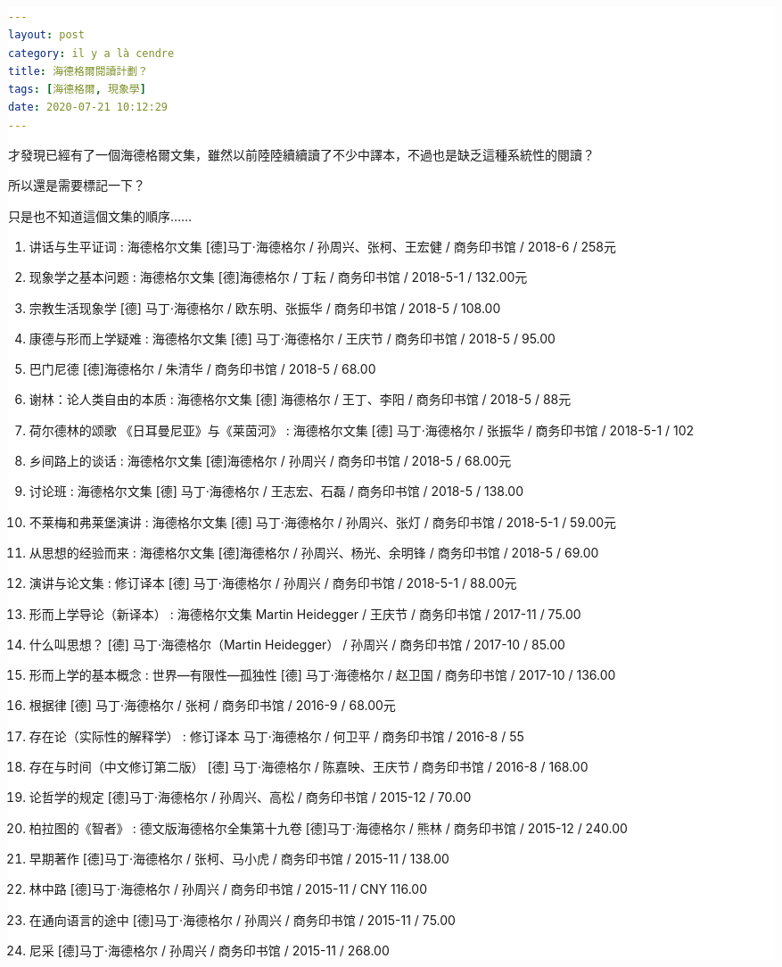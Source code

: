 ```yaml
---
layout: post
category: il y a là cendre
title: 海德格爾閱讀計劃？
tags: [海德格爾, 現象學]
date: 2020-07-21 10:12:29
---
```


才發現已經有了一個海德格爾文集，雖然以前陸陸續續讀了不少中譯本，不過也是缺乏這種系統性的閱讀？

所以還是需要標記一下？

只是也不知道這個文集的順序……

1. 讲话与生平证词 : 海德格尔文集 [德]马丁·海德格尔 / 孙周兴、张柯、王宏健 / 商务印书馆 / 2018-6 / 258元

2. 现象学之基本问题 : 海德格尔文集 [德]海德格尔 / 丁耘 / 商务印书馆 / 2018-5-1 / 132.00元

3. 宗教生活现象学 [德] 马丁·海德格尔 / 欧东明、张振华 / 商务印书馆 / 2018-5 / 108.00

4. 康德与形而上学疑难 : 海德格尔文集 [德] 马丁·海德格尔 / 王庆节 / 商务印书馆 / 2018-5 / 95.00

5. 巴门尼德 [德]海德格尔 / 朱清华 / 商务印书馆 / 2018-5 / 68.00

6. 谢林：论人类自由的本质 : 海德格尔文集 [德] 海德格尔 / 王丁、李阳 / 商务印书馆 / 2018-5 / 88元

7. 荷尔德林的颂歌 《日耳曼尼亚》与《莱茵河》 : 海德格尔文集 [德] 马丁·海德格尔 / 张振华 / 商务印书馆 / 2018-5-1 / 102

8. 乡间路上的谈话 : 海德格尔文集 [德]海德格尔 / 孙周兴 / 商务印书馆 / 2018-5 / 68.00元

9. 讨论班 : 海德格尔文集 [德] 马丁·海德格尔 / 王志宏、石磊 / 商务印书馆 / 2018-5 / 138.00

10. 不莱梅和弗莱堡演讲 : 海德格尔文集 [德] 马丁·海德格尔 / 孙周兴、张灯 / 商务印书馆 / 2018-5-1 / 59.00元

11. 从思想的经验而来 : 海德格尔文集 [德]海德格尔 / 孙周兴、杨光、余明锋 / 商务印书馆 / 2018-5 / 69.00

12. 演讲与论文集 : 修订译本 [德] 马丁·海德格尔 / 孙周兴 / 商务印书馆 / 2018-5-1 / 88.00元

13. 形而上学导论（新译本） : 海德格尔文集 Martin Heidegger / 王庆节 / 商务印书馆 / 2017-11 / 75.00

14. 什么叫思想？ [德] 马丁·海德格尔（Martin Heidegger） / 孙周兴 / 商务印书馆 / 2017-10 / 85.00

15. 形而上学的基本概念 : 世界—有限性—孤独性 [德] 马丁·海德格尔 / 赵卫国 / 商务印书馆 / 2017-10 / 136.00

16. 根据律 [德] 马丁·海德格尔 / 张柯 / 商务印书馆 / 2016-9 / 68.00元

17. 存在论（实际性的解释学） : 修订译本 马丁·海德格尔 / 何卫平 / 商务印书馆 / 2016-8 / 55

18. 存在与时间（中文修订第二版） [德] 马丁·海德格尔 / 陈嘉映、王庆节 / 商务印书馆 / 2016-8 / 168.00

19. 论哲学的规定 [德]马丁·海德格尔 / 孙周兴、高松 / 商务印书馆 / 2015-12 / 70.00

20. 柏拉图的《智者》 : 德文版海德格尔全集第十九卷 [德]马丁·海德格尔 / 熊林 / 商务印书馆 / 2015-12 / 240.00

21. 早期著作 [德]马丁·海德格尔 / 张柯、马小虎 / 商务印书馆 / 2015-11 / 138.00

22. 林中路 [德]马丁·海德格尔 / 孙周兴 / 商务印书馆 / 2015-11 / CNY 116.00

23. 在通向语言的途中 [德]马丁·海德格尔 / 孙周兴 / 商务印书馆 / 2015-11 / 75.00

24. 尼采 [德]马丁·海德格尔 / 孙周兴 / 商务印书馆 / 2015-11 / 268.00
